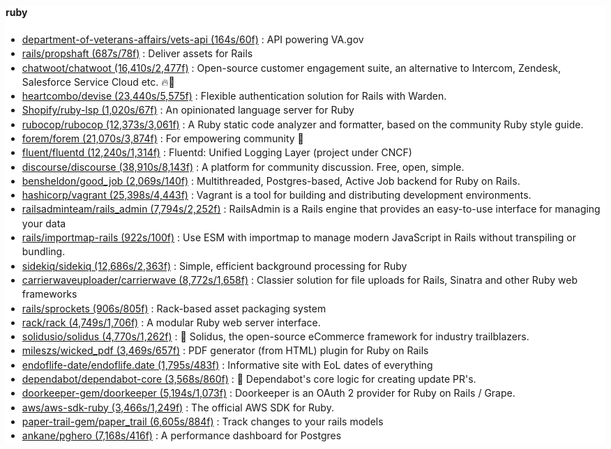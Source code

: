 #### ruby
* [department-of-veterans-affairs/vets-api (164s/60f)](https://github.com/department-of-veterans-affairs/vets-api) : API powering VA.gov
* [rails/propshaft (687s/78f)](https://github.com/rails/propshaft) : Deliver assets for Rails
* [chatwoot/chatwoot (16,410s/2,477f)](https://github.com/chatwoot/chatwoot) : Open-source customer engagement suite, an alternative to Intercom, Zendesk, Salesforce Service Cloud etc. 🔥💬
* [heartcombo/devise (23,440s/5,575f)](https://github.com/heartcombo/devise) : Flexible authentication solution for Rails with Warden.
* [Shopify/ruby-lsp (1,020s/67f)](https://github.com/Shopify/ruby-lsp) : An opinionated language server for Ruby
* [rubocop/rubocop (12,373s/3,061f)](https://github.com/rubocop/rubocop) : A Ruby static code analyzer and formatter, based on the community Ruby style guide.
* [forem/forem (21,070s/3,874f)](https://github.com/forem/forem) : For empowering community 🌱
* [fluent/fluentd (12,240s/1,314f)](https://github.com/fluent/fluentd) : Fluentd: Unified Logging Layer (project under CNCF)
* [discourse/discourse (38,910s/8,143f)](https://github.com/discourse/discourse) : A platform for community discussion. Free, open, simple.
* [bensheldon/good_job (2,069s/140f)](https://github.com/bensheldon/good_job) : Multithreaded, Postgres-based, Active Job backend for Ruby on Rails.
* [hashicorp/vagrant (25,398s/4,443f)](https://github.com/hashicorp/vagrant) : Vagrant is a tool for building and distributing development environments.
* [railsadminteam/rails_admin (7,794s/2,252f)](https://github.com/railsadminteam/rails_admin) : RailsAdmin is a Rails engine that provides an easy-to-use interface for managing your data
* [rails/importmap-rails (922s/100f)](https://github.com/rails/importmap-rails) : Use ESM with importmap to manage modern JavaScript in Rails without transpiling or bundling.
* [sidekiq/sidekiq (12,686s/2,363f)](https://github.com/sidekiq/sidekiq) : Simple, efficient background processing for Ruby
* [carrierwaveuploader/carrierwave (8,772s/1,658f)](https://github.com/carrierwaveuploader/carrierwave) : Classier solution for file uploads for Rails, Sinatra and other Ruby web frameworks
* [rails/sprockets (906s/805f)](https://github.com/rails/sprockets) : Rack-based asset packaging system
* [rack/rack (4,749s/1,706f)](https://github.com/rack/rack) : A modular Ruby web server interface.
* [solidusio/solidus (4,770s/1,262f)](https://github.com/solidusio/solidus) : 🛒 Solidus, the open-source eCommerce framework for industry trailblazers.
* [mileszs/wicked_pdf (3,469s/657f)](https://github.com/mileszs/wicked_pdf) : PDF generator (from HTML) plugin for Ruby on Rails
* [endoflife-date/endoflife.date (1,795s/483f)](https://github.com/endoflife-date/endoflife.date) : Informative site with EoL dates of everything
* [dependabot/dependabot-core (3,568s/860f)](https://github.com/dependabot/dependabot-core) : 🤖 Dependabot's core logic for creating update PR's.
* [doorkeeper-gem/doorkeeper (5,194s/1,073f)](https://github.com/doorkeeper-gem/doorkeeper) : Doorkeeper is an OAuth 2 provider for Ruby on Rails / Grape.
* [aws/aws-sdk-ruby (3,466s/1,249f)](https://github.com/aws/aws-sdk-ruby) : The official AWS SDK for Ruby.
* [paper-trail-gem/paper_trail (6,605s/884f)](https://github.com/paper-trail-gem/paper_trail) : Track changes to your rails models
* [ankane/pghero (7,168s/416f)](https://github.com/ankane/pghero) : A performance dashboard for Postgres
